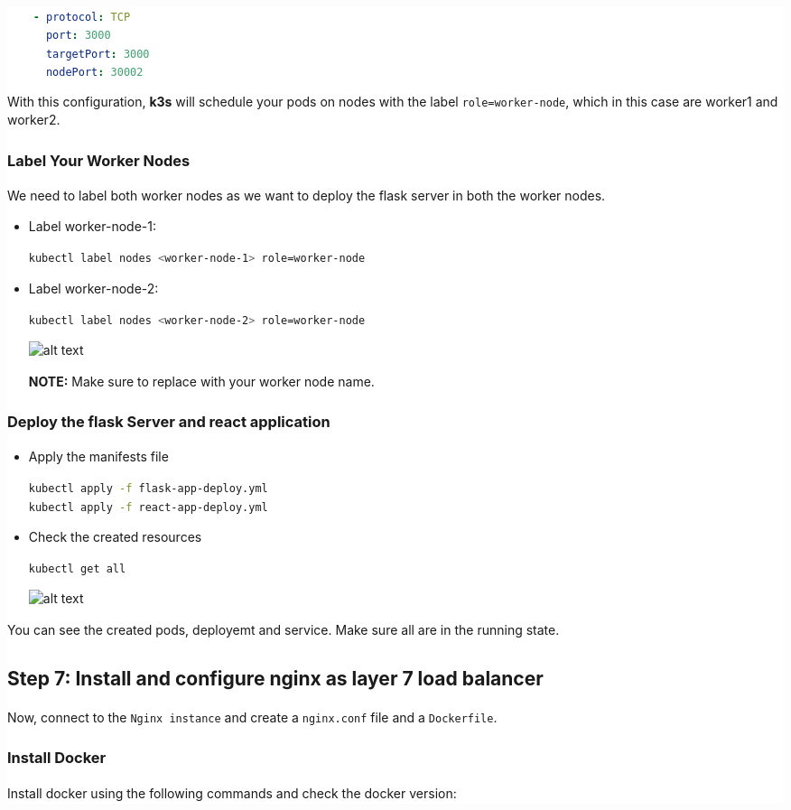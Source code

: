 ```yaml
    - protocol: TCP
      port: 3000
      targetPort: 3000
      nodePort: 30002
```


With this configuration, **k3s** will schedule your pods on nodes with the label `role=worker-node`, which in this case are worker1 and worker2.

### Label Your Worker Nodes
We need to label both worker nodes as we want to deploy the flask server in both the worker nodes.

- Label worker-node-1:

    ```bash
    kubectl label nodes <worker-node-1> role=worker-node
    ```
- Label worker-node-2:

    ```bash
    kubectl label nodes <worker-node-2> role=worker-node
    ```
    ![alt text](https://github.com/Minhaz00/React-flask-app-nginx-L7-lb/blob/main/images/image-2.png?raw=true)

    **NOTE:** Make sure to replace with your worker node name.

### Deploy the flask Server and react application

- Apply the manifests file

    ```sh
    kubectl apply -f flask-app-deploy.yml
    kubectl apply -f react-app-deploy.yml
    ```

- Check the created resources

    ```sh
    kubectl get all
    ```

    ![alt text](https://github.com/Minhaz00/React-flask-app-nginx-L7-lb/blob/main/images/image-1.png?raw=true)

You can see the created pods, deployemt and service. Make sure all are in the running state.

## Step 7: Install and configure nginx as layer 7 load balancer

Now, connect to the `Nginx instance` and create a `nginx.conf` file and a `Dockerfile`. 

### Install Docker

Install docker using the following commands and check the docker version:
